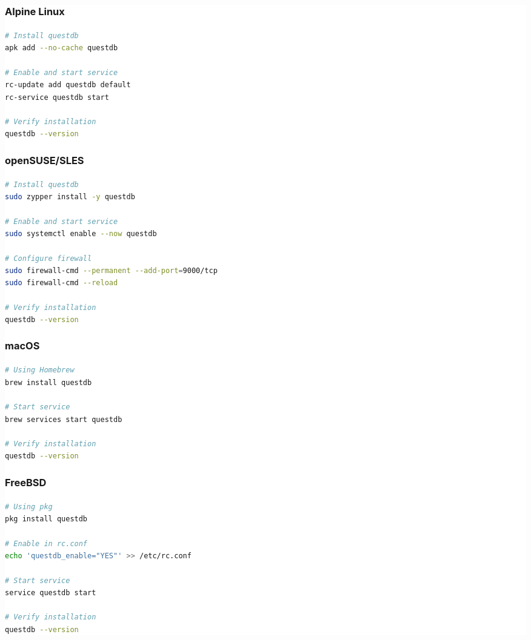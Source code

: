 ### Alpine Linux

```bash
# Install questdb
apk add --no-cache questdb

# Enable and start service
rc-update add questdb default
rc-service questdb start

# Verify installation
questdb --version
```

### openSUSE/SLES

```bash
# Install questdb
sudo zypper install -y questdb

# Enable and start service
sudo systemctl enable --now questdb

# Configure firewall
sudo firewall-cmd --permanent --add-port=9000/tcp
sudo firewall-cmd --reload

# Verify installation
questdb --version
```

### macOS

```bash
# Using Homebrew
brew install questdb

# Start service
brew services start questdb

# Verify installation
questdb --version
```

### FreeBSD

```bash
# Using pkg
pkg install questdb

# Enable in rc.conf
echo 'questdb_enable="YES"' >> /etc/rc.conf

# Start service
service questdb start

# Verify installation
questdb --version
```
